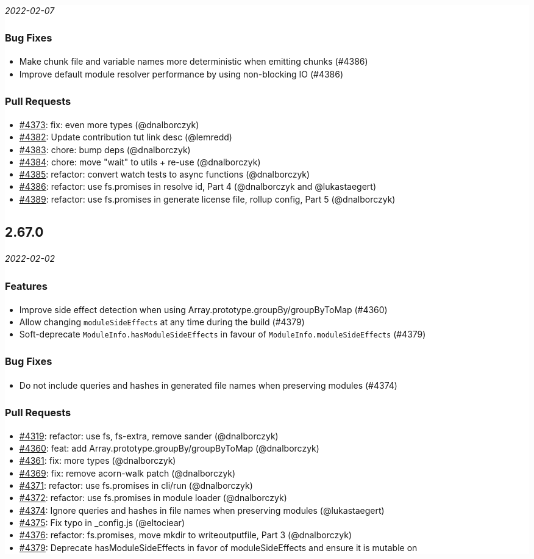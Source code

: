 _2022-02-07_

### Bug Fixes

- Make chunk file and variable names more deterministic when emitting chunks
  (#4386)
- Improve default module resolver performance by using non-blocking IO (#4386)

### Pull Requests

- [#4373](https://github.com/rollup/rollup/pull/4373): fix: even more types
  (@dnalborczyk)
- [#4382](https://github.com/rollup/rollup/pull/4382): Update contribution tut
  link desc (@lemredd)
- [#4383](https://github.com/rollup/rollup/pull/4383): chore: bump deps
  (@dnalborczyk)
- [#4384](https://github.com/rollup/rollup/pull/4384): chore: move "wait" to
  utils + re-use (@dnalborczyk)
- [#4385](https://github.com/rollup/rollup/pull/4385): refactor: convert watch
  tests to async functions (@dnalborczyk)
- [#4386](https://github.com/rollup/rollup/pull/4386): refactor: use fs.promises
  in resolve id, Part 4 (@dnalborczyk and @lukastaegert)
- [#4389](https://github.com/rollup/rollup/pull/4389): refactor: use fs.promises
  in generate license file, rollup config, Part 5 (@dnalborczyk)

## 2.67.0

_2022-02-02_

### Features

- Improve side effect detection when using Array.prototype.groupBy/groupByToMap
  (#4360)
- Allow changing `moduleSideEffects` at any time during the build (#4379)
- Soft-deprecate `ModuleInfo.hasModuleSideEffects` in favour of
  `ModuleInfo.moduleSideEffects` (#4379)

### Bug Fixes

- Do not include queries and hashes in generated file names when preserving
  modules (#4374)

### Pull Requests

- [#4319](https://github.com/rollup/rollup/pull/4319): refactor: use fs,
  fs-extra, remove sander (@dnalborczyk)
- [#4360](https://github.com/rollup/rollup/pull/4360): feat: add
  Array.prototype.groupBy/groupByToMap (@dnalborczyk)
- [#4361](https://github.com/rollup/rollup/pull/4361): fix: more types
  (@dnalborczyk)
- [#4369](https://github.com/rollup/rollup/pull/4369): fix: remove acorn-walk
  patch (@dnalborczyk)
- [#4371](https://github.com/rollup/rollup/pull/4371): refactor: use fs.promises
  in cli/run (@dnalborczyk)
- [#4372](https://github.com/rollup/rollup/pull/4372): refactor: use fs.promises
  in module loader (@dnalborczyk)
- [#4374](https://github.com/rollup/rollup/pull/4374): Ignore queries and hashes
  in file names when preserving modules (@lukastaegert)
- [#4375](https://github.com/rollup/rollup/pull/4375): Fix typo in \_config.js
  (@eltociear)
- [#4376](https://github.com/rollup/rollup/pull/4376): refactor: fs.promises,
  move mkdir to writeoutputfile, Part 3 (@dnalborczyk)
- [#4379](https://github.com/rollup/rollup/pull/4379): Deprecate
  hasModuleSideEffects in favor of moduleSideEffects and ensure it is mutable on